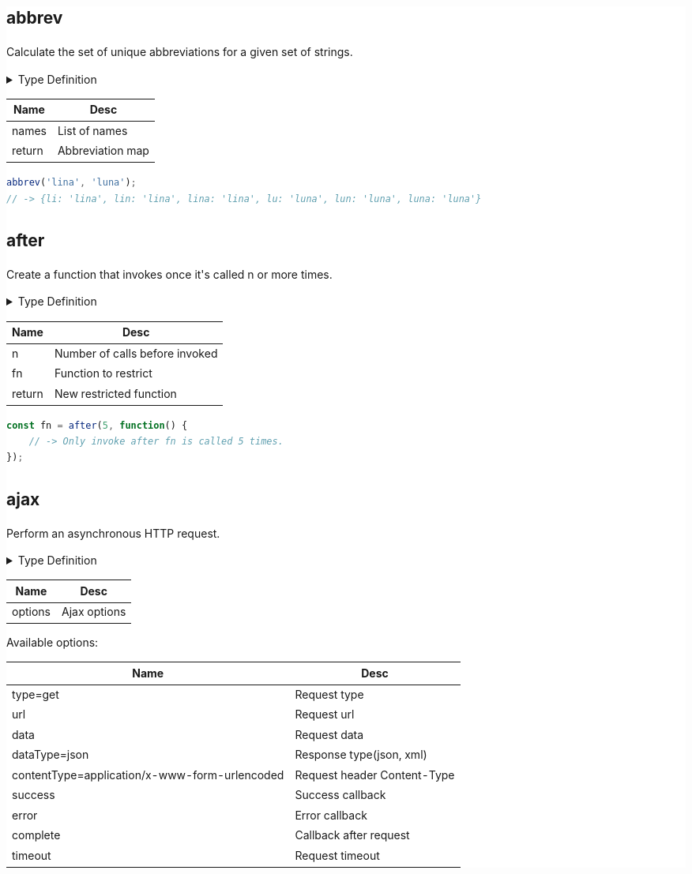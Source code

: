 ## abbrev 

Calculate the set of unique abbreviations for a given set of strings.

<details><summary>Type Definition</summary></details>

|Name  |Desc            |
|------|----------------|
|names |List of names   |
|return|Abbreviation map|

```javascript
abbrev('lina', 'luna');
// -> {li: 'lina', lin: 'lina', lina: 'lina', lu: 'luna', lun: 'luna', luna: 'luna'}
```

## after 

Create a function that invokes once it's called n or more times.

<details><summary>Type Definition</summary></details>

|Name  |Desc                          |
|------|------------------------------|
|n     |Number of calls before invoked|
|fn    |Function to restrict          |
|return|New restricted function       |

```javascript
const fn = after(5, function() {
    // -> Only invoke after fn is called 5 times.
});
```

## ajax 

Perform an asynchronous HTTP request.

<details><summary>Type Definition</summary></details>

|Name   |Desc        |
|-------|------------|
|options|Ajax options|

Available options:

|Name                                         |Desc                       |
|---------------------------------------------|---------------------------|
|type=get                                     |Request type               |
|url                                          |Request url                |
|data                                         |Request data               |
|dataType=json                                |Response type(json, xml)   |
|contentType=application/x-www-form-urlencoded|Request header Content-Type|
|success                                      |Success callback           |
|error                                        |Error callback             |
|complete                                     |Callback after request     |
|timeout                                      |Request timeout            |
